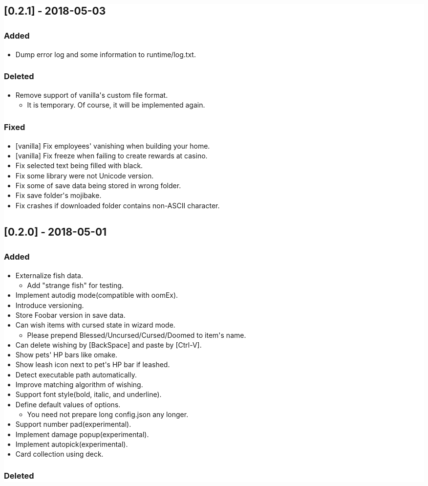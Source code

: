 
## [0.2.1] - 2018-05-03

### Added

- Dump error log and some information to runtime/log.txt.


### Deleted

- Remove support of vanilla's custom file format.
  - It is temporary. Of course, it will be implemented again.


### Fixed

- [vanilla] Fix employees' vanishing when building your home.
- [vanilla] Fix freeze when failing to create rewards at casino.
- Fix selected text being filled with black.
- Fix some library were not Unicode version.
- Fix some of save data being stored in wrong folder.
- Fix save folder's mojibake.
- Fix crashes if downloaded folder contains non-ASCII character.



## [0.2.0] - 2018-05-01

### Added

- Externalize fish data.
  - Add "strange fish" for testing.
- Implement autodig mode(compatible with oomEx).
- Introduce versioning.
- Store Foobar version in save data.
- Can wish items with cursed state in wizard mode.
  - Please prepend Blessed/Uncursed/Cursed/Doomed to item's name.
- Can delete wishing by [BackSpace] and paste by [Ctrl-V].
- Show pets' HP bars like omake.
- Show leash icon next to pet's HP bar if leashed.
- Detect executable path automatically.
- Improve matching algorithm of wishing.
- Support font style(bold, italic, and underline).
- Define default values of options.
  - You need not prepare long config.json any longer.
- Support number pad(experimental).
- Implement damage popup(experimental).
- Implement autopick(experimental).
- Card collection using deck.


### Deleted
